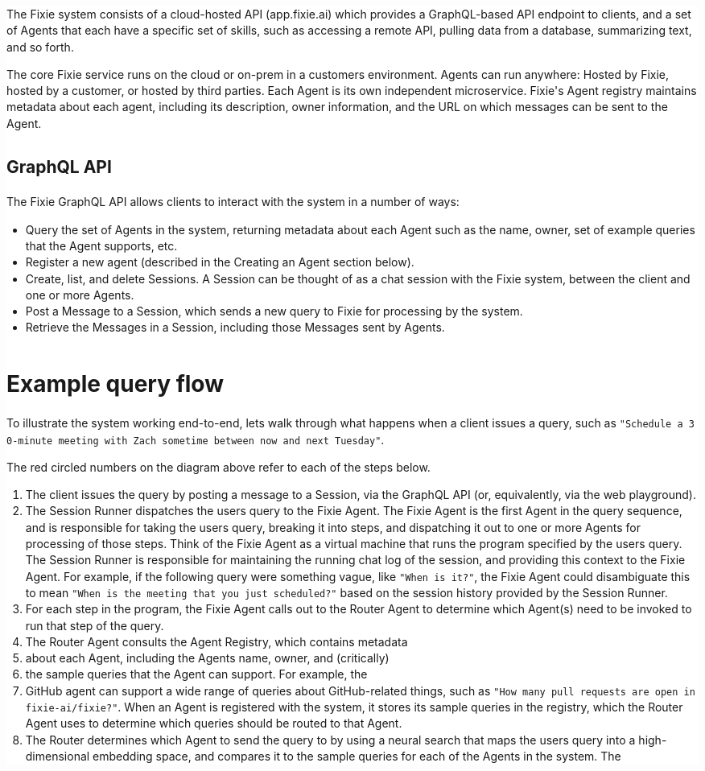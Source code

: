 The Fixie system consists of a cloud-hosted API (app.fixie.ai) which
provides a GraphQL-based API endpoint to clients, and a set of
Agents that each have a specific set of skills, such as accessing
a remote API, pulling data from a database, summarizing text, and
so forth.

The core Fixie service runs on the cloud or on-prem in a customers
environment. Agents can run anywhere: Hosted by Fixie, hosted by a
customer, or hosted by third parties. Each Agent is its own independent
microservice. Fixie's Agent registry maintains metadata about each
agent, including its description, owner information, and the URL
on which messages can be sent to the Agent.

## GraphQL API

The Fixie GraphQL API allows clients to interact with the system in a number of ways:

* Query the set of Agents in the system, returning metadata about
each Agent such as the name, owner, set of example queries that the
Agent supports, etc.
* Register a new agent (described in the Creating an Agent section below).
* Create, list, and delete Sessions. A Session can be thought of as a chat session with
the Fixie system, between the client and one or more Agents.
* Post a Message to a Session, which sends a new query to Fixie for processing by the system.
* Retrieve the Messages in a Session, including those Messages sent by Agents.

# Example query flow

To illustrate the system working end-to-end, lets walk through what
happens when a client issues a query, such as `"Schedule a 30-minute
meeting with Zach sometime between now and next Tuesday"`.

The red circled numbers on the diagram above refer to each of the steps below.

1. The client issues the query by posting a message to a Session,
via the GraphQL API (or, equivalently, via the web playground).
2. The Session Runner dispatches the users query to the Fixie Agent.
The Fixie Agent is the first Agent in the query sequence, and is
responsible for taking the users query, breaking it into steps, and
dispatching it out to one or more Agents for processing of those
steps. Think of the Fixie Agent as a virtual machine that runs the
program specified by the users query. The Session Runner is responsible
for maintaining the running chat log of the session, and providing
this context to the Fixie Agent. For example, if the following query
were something vague, like `"When is it?"`, the Fixie Agent could
disambiguate this to mean `"When is the meeting that you just
scheduled?"` based on the session history provided by the Session
Runner.
3. For each step in the program, the Fixie Agent calls out
to the Router Agent to determine which Agent(s) need to be invoked
to run that step of the query. 
4. The Router Agent consults the Agent Registry, which contains metadata
5. about each Agent, including the Agents name, owner, and (critically)
6. the sample queries that the Agent can support. For example, the
7. GitHub agent can support a
wide range of queries about GitHub-related things, such as `"How
many pull requests are open in fixie-ai/fixie?"`. When an Agent is
registered with the system, it stores its sample queries in the
registry, which the Router Agent uses to determine which queries
should be routed to that Agent.
5. The Router determines which
Agent to send the query to by using a neural search that maps the
users query into a high-dimensional embedding space, and compares
it to the sample queries for each of the Agents in the system. The